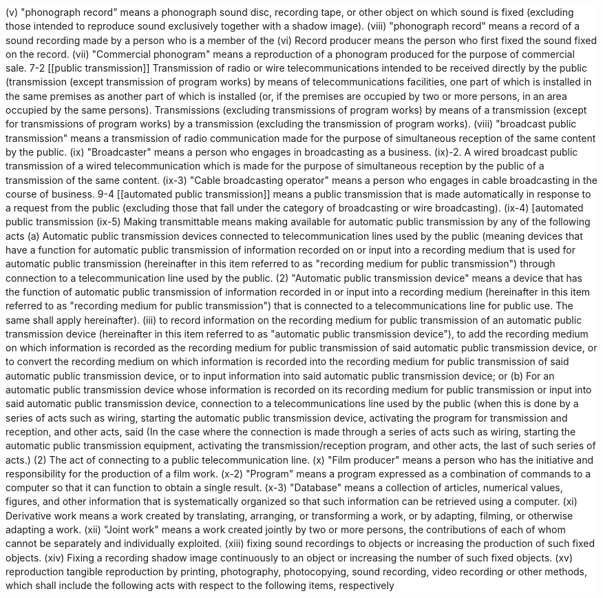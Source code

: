 (v) "phonograph record" means a phonograph sound disc, recording tape, or other object on which sound is fixed (excluding those intended to reproduce sound exclusively together with a shadow image). (viii) "phonograph record" means a record of a sound recording made by a person who is a member of the
(vi) Record producer means the person who first fixed the sound fixed on the record.
(vii) "Commercial phonogram" means a reproduction of a phonogram produced for the purpose of commercial sale.
7-2 [[public transmission]] Transmission of radio or wire telecommunications intended to be received directly by the public (transmission (except transmission of program works) by means of telecommunications facilities, one part of which is installed in the same premises as another part of which is installed (or, if the premises are occupied by two or more persons, in an area occupied by the same persons). Transmissions (excluding transmissions of program works) by means of a transmission (except for transmissions of program works) by a transmission (excluding the transmission of program works).
(viii) "broadcast public transmission" means a transmission of radio communication made for the purpose of simultaneous reception of the same content by the public.
(ix) "Broadcaster" means a person who engages in broadcasting as a business.
(ix)-2. A wired broadcast public transmission of a wired telecommunication which is made for the purpose of simultaneous reception by the public of a transmission of the same content.
(ix-3) "Cable broadcasting operator" means a person who engages in cable broadcasting in the course of business.
9-4 [[automated public transmission]] means a public transmission that is made automatically in response to a request from the public (excluding those that fall under the category of broadcasting or wire broadcasting). (ix-4) [automated public transmission
(ix-5) Making transmittable means making available for automatic public transmission by any of the following acts
(a) Automatic public transmission devices connected to telecommunication lines used by the public (meaning devices that have a function for automatic public transmission of information recorded on or input into a recording medium that is used for automatic public transmission (hereinafter in this item referred to as "recording medium for public transmission") through connection to a telecommunication line used by the public. (2) "Automatic public transmission device" means a device that has the function of automatic public transmission of information recorded in or input into a recording medium (hereinafter in this item referred to as "recording medium for public transmission") that is connected to a telecommunications line for public use. The same shall apply hereinafter). (iii) to record information on the recording medium for public transmission of an automatic public transmission device (hereinafter in this item referred to as "automatic public transmission device"), to add the recording medium on which information is recorded as the recording medium for public transmission of said automatic public transmission device, or to convert the recording medium on which information is recorded into the recording medium for public transmission of said automatic public transmission device, or to input information into said automatic public transmission device; or
(b) For an automatic public transmission device whose information is recorded on its recording medium for public transmission or input into said automatic public transmission device, connection to a telecommunications line used by the public (when this is done by a series of acts such as wiring, starting the automatic public transmission device, activating the program for transmission and reception, and other acts, said (In the case where the connection is made through a series of acts such as wiring, starting the automatic public transmission equipment, activating the transmission/reception program, and other acts, the last of such series of acts.) (2) The act of connecting to a public telecommunication line.
(x) "Film producer" means a person who has the initiative and responsibility for the production of a film work.
(x-2) "Program" means a program expressed as a combination of commands to a computer so that it can function to obtain a single result.
(x-3) "Database" means a collection of articles, numerical values, figures, and other information that is systematically organized so that such information can be retrieved using a computer.
(xi) Derivative work means a work created by translating, arranging, or transforming a work, or by adapting, filming, or otherwise adapting a work.
(xii) "Joint work" means a work created jointly by two or more persons, the contributions of each of whom cannot be separately and individually exploited.
(xiii) fixing sound recordings to objects or increasing the production of such fixed objects.
(xiv) Fixing a recording shadow image continuously to an object or increasing the number of such fixed objects.
(xv) reproduction tangible reproduction by printing, photography, photocopying, sound recording, video recording or other methods, which shall include the following acts with respect to the following items, respectively
